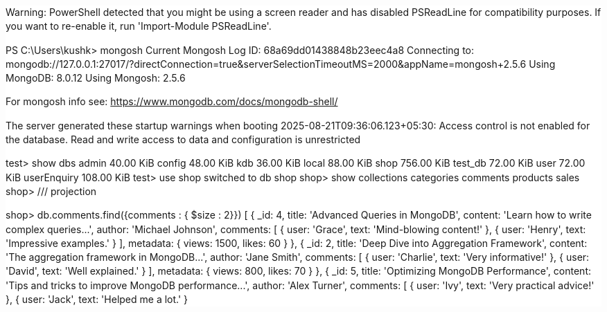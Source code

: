 Warning: PowerShell detected that you might be using a screen reader and has disabled PSReadLine for compatibility purposes. If you want to re-enable it, run 'Import-Module PSReadLine'.

PS C:\Users\kushk> mongosh
Current Mongosh Log ID: 68a69dd01438848b23eec4a8
Connecting to: mongodb://127.0.0.1:27017/?directConnection=true&serverSelectionTimeoutMS=2000&appName=mongosh+2.5.6
Using MongoDB: 8.0.12
Using Mongosh: 2.5.6

For mongosh info see: https://www.mongodb.com/docs/mongodb-shell/

The server generated these startup warnings when booting
2025-08-21T09:36:06.123+05:30: Access control is not enabled for the database. Read and write access to data and configuration is unrestricted

test> show dbs
admin 40.00 KiB
config 48.00 KiB
kdb 36.00 KiB
local 88.00 KiB
shop 756.00 KiB
test_db 72.00 KiB
user 72.00 KiB
userEnquiry 108.00 KiB
test> use shop
switched to db shop
shop> show collections
categories
comments
products
sales
shop> /// projection

shop> db.comments.find({comments : { $size : 2}})
[
{
\_id: 4,
title: 'Advanced Queries in MongoDB',
content: 'Learn how to write complex queries...',
author: 'Michael Johnson',
comments: [
{ user: 'Grace', text: 'Mind-blowing content!' },
{ user: 'Henry', text: 'Impressive examples.' }
],
metadata: { views: 1500, likes: 60 }
},
{
\_id: 2,
title: 'Deep Dive into Aggregation Framework',
content: 'The aggregation framework in MongoDB...',
author: 'Jane Smith',
comments: [
{ user: 'Charlie', text: 'Very informative!' },
{ user: 'David', text: 'Well explained.' }
],
metadata: { views: 800, likes: 70 }
},
{
\_id: 5,
title: 'Optimizing MongoDB Performance',
content: 'Tips and tricks to improve MongoDB performance...',
author: 'Alex Turner',
comments: [
{ user: 'Ivy', text: 'Very practical advice!' },
{ user: 'Jack', text: 'Helped me a lot.' }